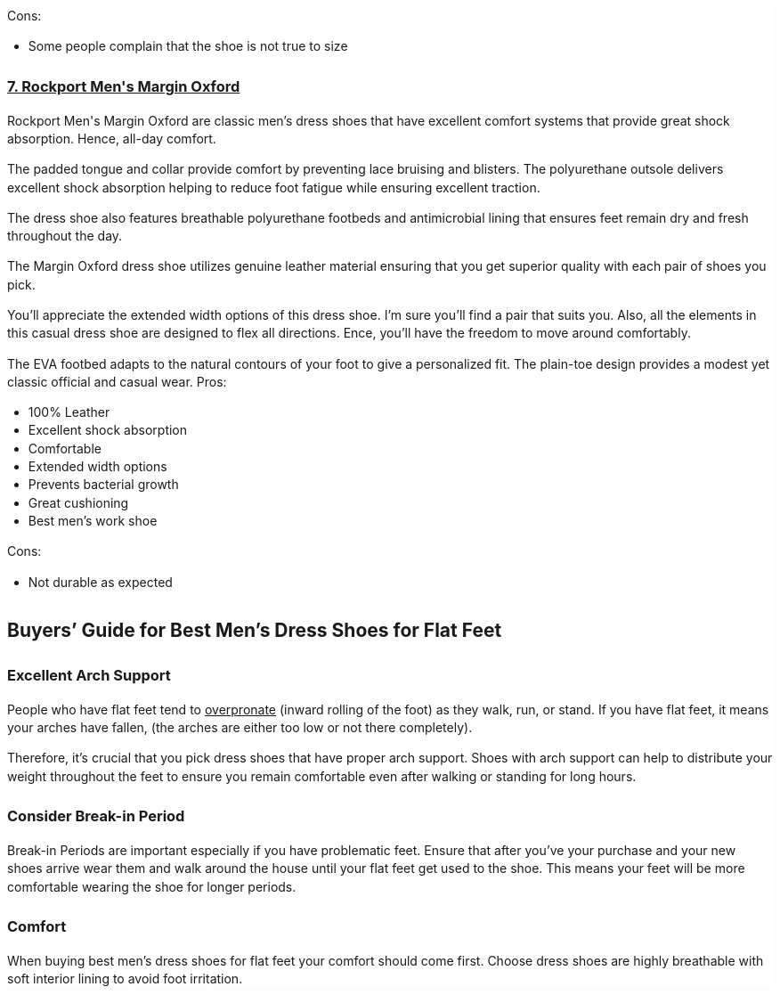 Cons:
- Some people complain that the shoe is not true to size

### [7. Rockport Men's Margin Oxford](https://www.amazon.com/dp/B00627EFYM/?tag=p-policy-20)
Rockport Men's Margin Oxford are classic men’s dress shoes that have excellent comfort systems that provide great shock absorption. Hence, all-day comfort.

The padded tongue and collar provide comfort by preventing lace bruising and blisters. The polyurethane outsole delivers excellent shock absorption helping to reduce foot fatigue while ensuring excellent traction.

The dress shoe also features breathable polyurethane footbeds and antimicrobial lining that ensures feet remain dry and fresh throughout the day.

The Margin Oxford dress shoe utilizes genuine leather material ensuring that you get superior quality with each pair of shoes you pick.

You’ll appreciate the extended width options of this dress shoe. I’m sure you’ll find a pair that suits you. Also, all the elements in this casual dress shoe are designed to flex all directions. Ence, you’ll have the freedom to move around comfortably.

The EVA footbed adapts to the natural contours of your foot to give a personalized fit. The plain-toe design provides a modest yet classic official and casual wear.
Pros:
- 100% Leather
- Excellent shock absorption
- Comfortable
- Extended width options
- Prevents bacterial growth
- Great cushioning
- Best men’s work shoe

Cons:
- Not durable as expected

## Buyers’ Guide for Best Men’s Dress Shoes for Flat Feet
### Excellent Arch Support
People who have flat feet tend to
[overpronate](https://pestpolicy.com/best-stability-running-shoes-for-overpronators/)
(inward rolling of the foot) as they walk, run, or stand. If you have flat feet, it means your arches have fallen, (the arches are either too low or not there completely).

Therefore, it’s crucial that you pick dress shoes that have proper arch support. Shoes with arch support can help to distribute your weight throughout the feet to ensure you remain comfortable even after walking or standing for long hours.
### Consider Break-in Period
Break-in Periods are important especially if you have problematic feet. Ensure that after you’ve your purchase and your new shoes arrive wear them and walk around the house until your flat feet get used to the shoe. This means your feet will be more comfortable wearing the shoe for longer periods.
### Comfort
When buying best men’s dress shoes for flat feet your comfort should come first. Choose dress shoes are highly breathable with soft interior lining to avoid foot irritation.
